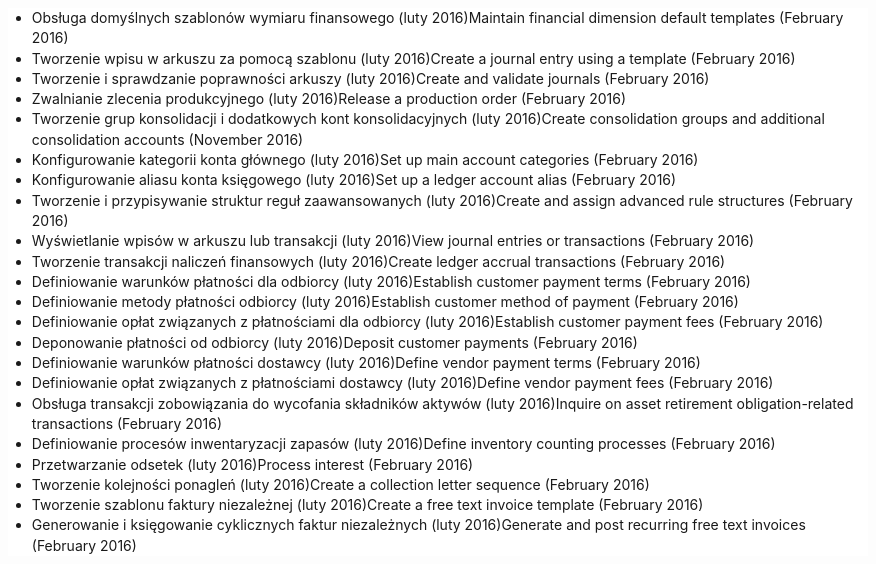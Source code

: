 - <span data-ttu-id="426f9-332">Obsługa domyślnych szablonów wymiaru finansowego (luty 2016)</span><span class="sxs-lookup"><span data-stu-id="426f9-332">Maintain financial dimension default templates (February 2016)</span></span>
- <span data-ttu-id="426f9-333">Tworzenie wpisu w arkuszu za pomocą szablonu (luty 2016)</span><span class="sxs-lookup"><span data-stu-id="426f9-333">Create a journal entry using a template (February 2016)</span></span>
- <span data-ttu-id="426f9-334">Tworzenie i sprawdzanie poprawności arkuszy (luty 2016)</span><span class="sxs-lookup"><span data-stu-id="426f9-334">Create and validate journals (February 2016)</span></span>
- <span data-ttu-id="426f9-335">Zwalnianie zlecenia produkcyjnego (luty 2016)</span><span class="sxs-lookup"><span data-stu-id="426f9-335">Release a production order (February 2016)</span></span>
- <span data-ttu-id="426f9-336">Tworzenie grup konsolidacji i dodatkowych kont konsolidacyjnych (luty 2016)</span><span class="sxs-lookup"><span data-stu-id="426f9-336">Create consolidation groups and additional consolidation accounts (November 2016)</span></span>
- <span data-ttu-id="426f9-337">Konfigurowanie kategorii konta głównego (luty 2016)</span><span class="sxs-lookup"><span data-stu-id="426f9-337">Set up main account categories (February 2016)</span></span>
- <span data-ttu-id="426f9-338">Konfigurowanie aliasu konta księgowego (luty 2016)</span><span class="sxs-lookup"><span data-stu-id="426f9-338">Set up a ledger account alias (February 2016)</span></span>
- <span data-ttu-id="426f9-339">Tworzenie i przypisywanie struktur reguł zaawansowanych (luty 2016)</span><span class="sxs-lookup"><span data-stu-id="426f9-339">Create and assign advanced rule structures (February 2016)</span></span>
- <span data-ttu-id="426f9-340">Wyświetlanie wpisów w arkuszu lub transakcji (luty 2016)</span><span class="sxs-lookup"><span data-stu-id="426f9-340">View journal entries or transactions (February 2016)</span></span>
- <span data-ttu-id="426f9-341">Tworzenie transakcji naliczeń finansowych (luty 2016)</span><span class="sxs-lookup"><span data-stu-id="426f9-341">Create ledger accrual transactions (February 2016)</span></span>
- <span data-ttu-id="426f9-342">Definiowanie warunków płatności dla odbiorcy (luty 2016)</span><span class="sxs-lookup"><span data-stu-id="426f9-342">Establish customer payment terms (February 2016)</span></span>
- <span data-ttu-id="426f9-343">Definiowanie metody płatności odbiorcy (luty 2016)</span><span class="sxs-lookup"><span data-stu-id="426f9-343">Establish customer method of payment (February 2016)</span></span>
- <span data-ttu-id="426f9-344">Definiowanie opłat związanych z płatnościami dla odbiorcy (luty 2016)</span><span class="sxs-lookup"><span data-stu-id="426f9-344">Establish customer payment fees (February 2016)</span></span>
- <span data-ttu-id="426f9-345">Deponowanie płatności od odbiorcy (luty 2016)</span><span class="sxs-lookup"><span data-stu-id="426f9-345">Deposit customer payments (February 2016)</span></span>
- <span data-ttu-id="426f9-346">Definiowanie warunków płatności dostawcy (luty 2016)</span><span class="sxs-lookup"><span data-stu-id="426f9-346">Define vendor payment terms (February 2016)</span></span>
- <span data-ttu-id="426f9-347">Definiowanie opłat związanych z płatnościami dostawcy (luty 2016)</span><span class="sxs-lookup"><span data-stu-id="426f9-347">Define vendor payment fees (February 2016)</span></span>
- <span data-ttu-id="426f9-348">Obsługa transakcji zobowiązania do wycofania składników aktywów (luty 2016)</span><span class="sxs-lookup"><span data-stu-id="426f9-348">Inquire on asset retirement obligation-related transactions (February 2016)</span></span>
- <span data-ttu-id="426f9-349">Definiowanie procesów inwentaryzacji zapasów (luty 2016)</span><span class="sxs-lookup"><span data-stu-id="426f9-349">Define inventory counting processes (February 2016)</span></span>
- <span data-ttu-id="426f9-350">Przetwarzanie odsetek (luty 2016)</span><span class="sxs-lookup"><span data-stu-id="426f9-350">Process interest (February 2016)</span></span>
- <span data-ttu-id="426f9-351">Tworzenie kolejności ponagleń (luty 2016)</span><span class="sxs-lookup"><span data-stu-id="426f9-351">Create a collection letter sequence (February 2016)</span></span>
- <span data-ttu-id="426f9-352">Tworzenie szablonu faktury niezależnej (luty 2016)</span><span class="sxs-lookup"><span data-stu-id="426f9-352">Create a free text invoice template (February 2016)</span></span>
- <span data-ttu-id="426f9-353">Generowanie i księgowanie cyklicznych faktur niezależnych (luty 2016)</span><span class="sxs-lookup"><span data-stu-id="426f9-353">Generate and post recurring free text invoices (February 2016)</span></span>